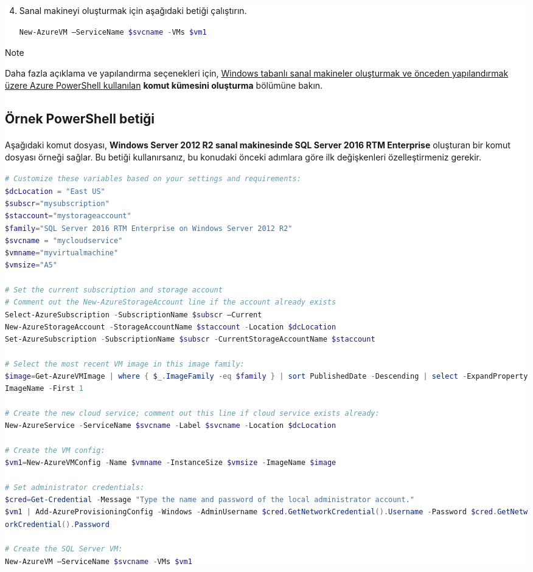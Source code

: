 4. Sanal makineyi oluşturmak için aşağıdaki betiği çalıştırın.

   ```powershell
   New-AzureVM –ServiceName $svcname -VMs $vm1
   ```

> [!NOTE]
> Daha fazla açıklama ve yapılandırma seçenekleri için, [Windows tabanlı sanal makineler oluşturmak ve önceden yapılandırmak üzere Azure PowerShell kullanılan](../classic/create-powershell.md?toc=%2fazure%2fvirtual-machines%2fwindows%2fclassic%2ftoc.json) **komut kümesini oluşturma** bölümüne bakın.

## <a name="example-powershell-script"></a>Örnek PowerShell betiği

Aşağıdaki komut dosyası, **Windows Server 2012 R2 sanal makinesinde SQL Server 2016 RTM Enterprise** oluşturan bir komut dosyası örneği sağlar. Bu betiği kullanırsanız, bu konudaki önceki adımlara göre ilk değişkenleri özelleştirmeniz gerekir.

```powershell
# Customize these variables based on your settings and requirements:
$dcLocation = "East US"
$subscr="mysubscription"
$staccount="mystorageaccount"
$family="SQL Server 2016 RTM Enterprise on Windows Server 2012 R2"
$svcname = "mycloudservice"
$vmname="myvirtualmachine"
$vmsize="A5"

# Set the current subscription and storage account
# Comment out the New-AzureStorageAccount line if the account already exists
Select-AzureSubscription -SubscriptionName $subscr –Current
New-AzureStorageAccount -StorageAccountName $staccount -Location $dcLocation
Set-AzureSubscription -SubscriptionName $subscr -CurrentStorageAccountName $staccount

# Select the most recent VM image in this image family:
$image=Get-AzureVMImage | where { $_.ImageFamily -eq $family } | sort PublishedDate -Descending | select -ExpandProperty ImageName -First 1

# Create the new cloud service; comment out this line if cloud service exists already:
New-AzureService -ServiceName $svcname -Label $svcname -Location $dcLocation

# Create the VM config:
$vm1=New-AzureVMConfig -Name $vmname -InstanceSize $vmsize -ImageName $image

# Set administrator credentials:
$cred=Get-Credential -Message "Type the name and password of the local administrator account."
$vm1 | Add-AzureProvisioningConfig -Windows -AdminUsername $cred.GetNetworkCredential().Username -Password $cred.GetNetworkCredential().Password

# Create the SQL Server VM:
New-AzureVM –ServiceName $svcname -VMs $vm1
```
